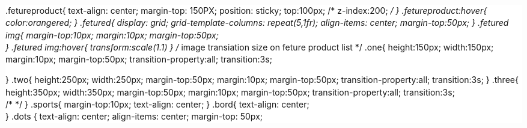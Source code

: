 .fetureproduct{
    text-align: center;
    margin-top: 150PX;
    position: sticky;
    top:100px;
    /* z-index:200; */
}
.fetureproduct:hover{
    color:orangered;
}
.fetured{
    display: grid;
    grid-template-columns: repeat(5,1fr);
    align-items: center;
    margin-top:50px;
}
.fetured img{
    margin-top:10px;
    margin:10px;
    margin-top:50px;   
}
.fetured img:hover{
    transform:scale(1.1)
}
/* image transiation size  on feture product list */
.one{
    height:150px;
    width:150px;
       margin:10px;
    margin-top:50px;
    transition-property:all;
    transition:3s;
   
}
.two{
    height:250px;
    width:250px;
    margin-top:50px;
    margin:10px;
    margin-top:50px;
    transition-property:all;
    transition:3s; 
}
.three{
    height:350px;
    width:350px;
    margin-top:50px;
    margin:10px;
    margin-top:50px;
    transition-property:all;
    transition:3s;   
    /*  */
}
.sports{
    margin-top:10px;
    text-align: center;
}
.bord{
    text-align: center;    
}
.dots {
    text-align: center;
    align-items: center;
    margin-top: 50px;